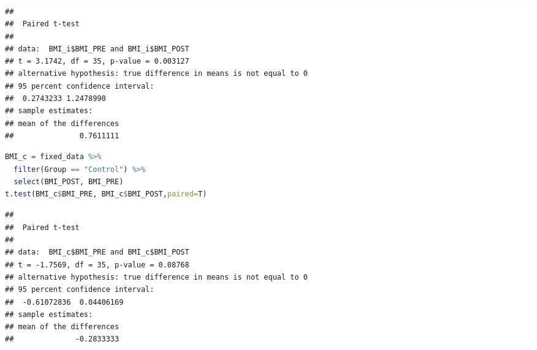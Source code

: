     ## 
    ##  Paired t-test
    ## 
    ## data:  BMI_i$BMI_PRE and BMI_i$BMI_POST
    ## t = 3.1742, df = 35, p-value = 0.003127
    ## alternative hypothesis: true difference in means is not equal to 0
    ## 95 percent confidence interval:
    ##  0.2743233 1.2478990
    ## sample estimates:
    ## mean of the differences 
    ##               0.7611111

``` r
BMI_c = fixed_data %>% 
  filter(Group == "Control") %>% 
  select(BMI_POST, BMI_PRE)
t.test(BMI_c$BMI_PRE, BMI_c$BMI_POST,paired=T)
```

    ## 
    ##  Paired t-test
    ## 
    ## data:  BMI_c$BMI_PRE and BMI_c$BMI_POST
    ## t = -1.7569, df = 35, p-value = 0.08768
    ## alternative hypothesis: true difference in means is not equal to 0
    ## 95 percent confidence interval:
    ##  -0.61072836  0.04406169
    ## sample estimates:
    ## mean of the differences 
    ##              -0.2833333
